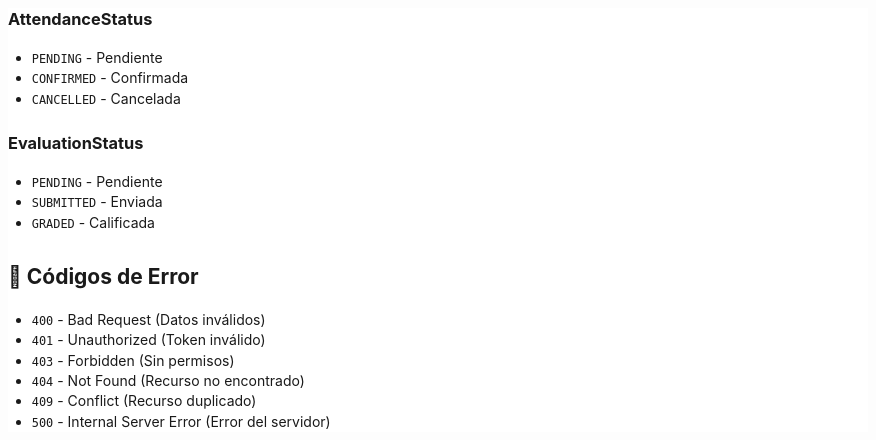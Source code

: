 ### AttendanceStatus
- `PENDING` - Pendiente
- `CONFIRMED` - Confirmada
- `CANCELLED` - Cancelada

### EvaluationStatus
- `PENDING` - Pendiente
- `SUBMITTED` - Enviada
- `GRADED` - Calificada

## 🚨 Códigos de Error

- `400` - Bad Request (Datos inválidos)
- `401` - Unauthorized (Token inválido)
- `403` - Forbidden (Sin permisos)
- `404` - Not Found (Recurso no encontrado)
- `409` - Conflict (Recurso duplicado)
- `500` - Internal Server Error (Error del servidor) 
